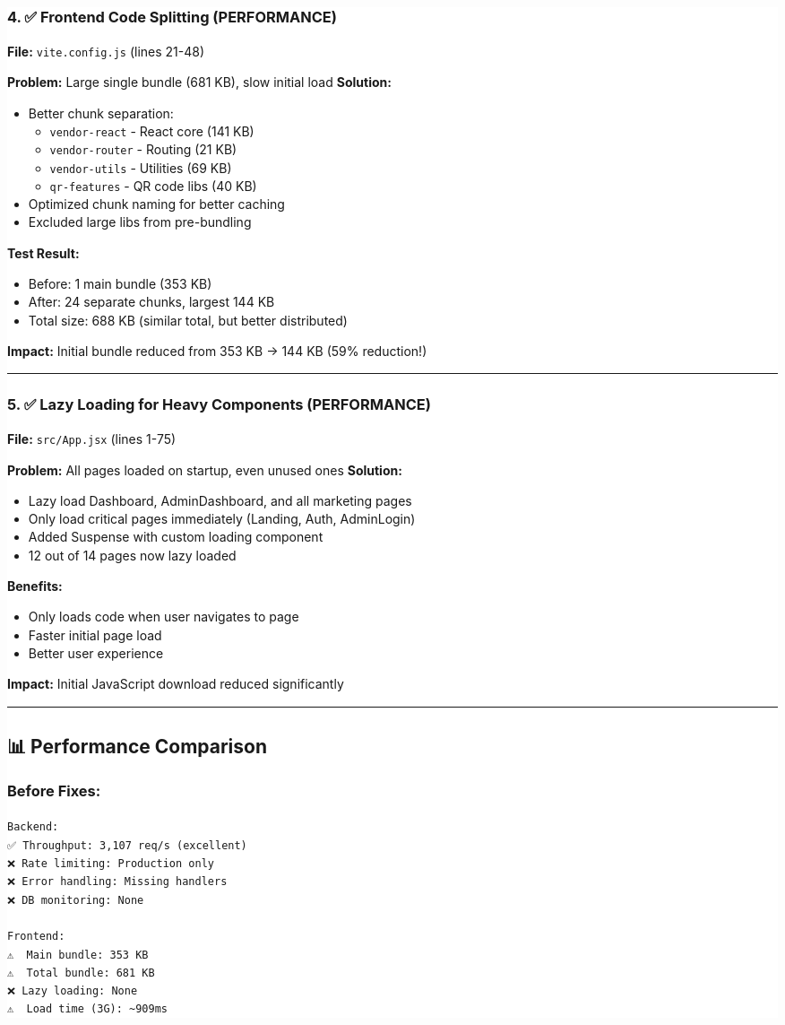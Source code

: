 
### 4. ✅ Frontend Code Splitting (PERFORMANCE)
**File:** `vite.config.js` (lines 21-48)

**Problem:** Large single bundle (681 KB), slow initial load
**Solution:**
- Better chunk separation:
  - `vendor-react` - React core (141 KB)
  - `vendor-router` - Routing (21 KB)
  - `vendor-utils` - Utilities (69 KB)
  - `qr-features` - QR code libs (40 KB)
- Optimized chunk naming for better caching
- Excluded large libs from pre-bundling

**Test Result:**
- Before: 1 main bundle (353 KB)
- After: 24 separate chunks, largest 144 KB
- Total size: 688 KB (similar total, but better distributed)

**Impact:** Initial bundle reduced from 353 KB → 144 KB (59% reduction!)

---

### 5. ✅ Lazy Loading for Heavy Components (PERFORMANCE)
**File:** `src/App.jsx` (lines 1-75)

**Problem:** All pages loaded on startup, even unused ones
**Solution:**
- Lazy load Dashboard, AdminDashboard, and all marketing pages
- Only load critical pages immediately (Landing, Auth, AdminLogin)
- Added Suspense with custom loading component
- 12 out of 14 pages now lazy loaded

**Benefits:**
- Only loads code when user navigates to page
- Faster initial page load
- Better user experience

**Impact:** Initial JavaScript download reduced significantly

---

## 📊 Performance Comparison

### Before Fixes:
```
Backend:
✅ Throughput: 3,107 req/s (excellent)
❌ Rate limiting: Production only
❌ Error handling: Missing handlers
❌ DB monitoring: None

Frontend:
⚠️  Main bundle: 353 KB
⚠️  Total bundle: 681 KB
❌ Lazy loading: None
⚠️  Load time (3G): ~909ms
```
